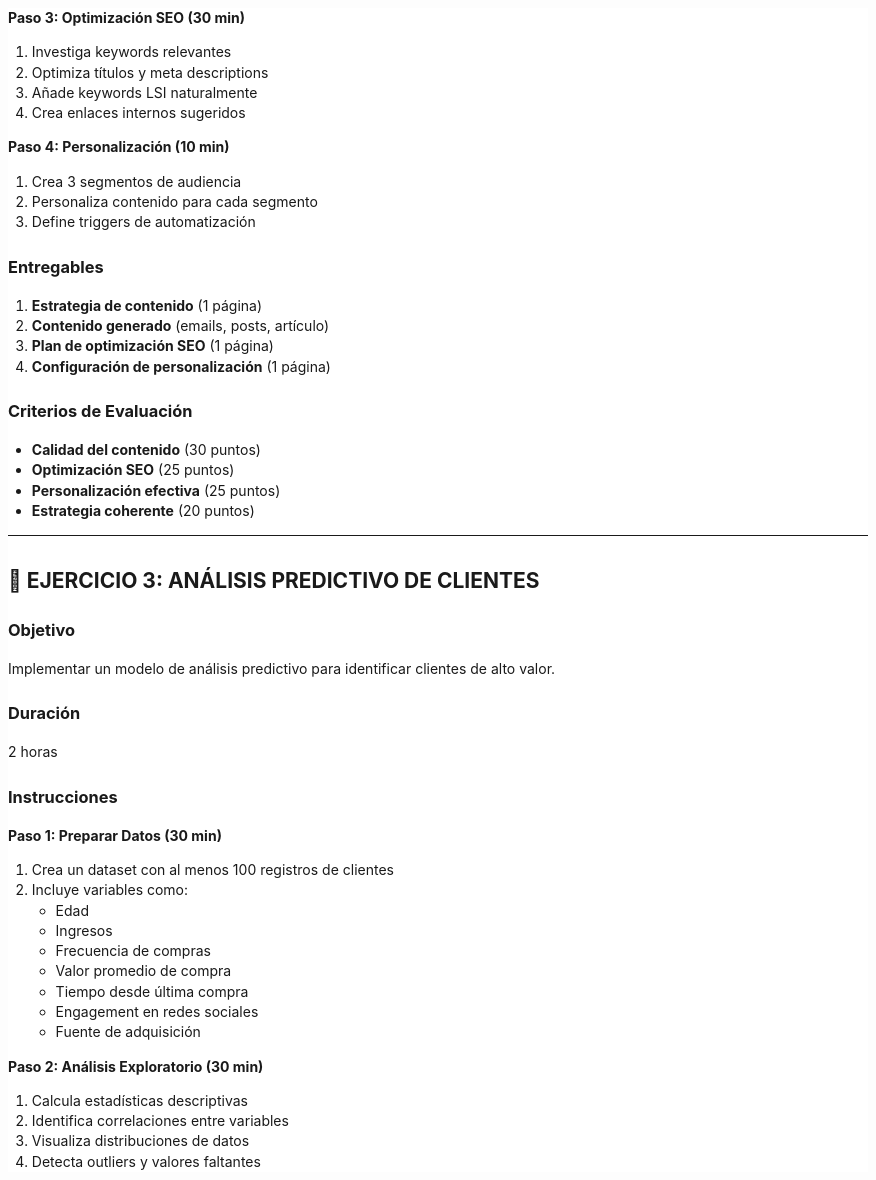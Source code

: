 **Paso 3: Optimización SEO (30 min)**
1. Investiga keywords relevantes
2. Optimiza títulos y meta descriptions
3. Añade keywords LSI naturalmente
4. Crea enlaces internos sugeridos

**Paso 4: Personalización (10 min)**
1. Crea 3 segmentos de audiencia
2. Personaliza contenido para cada segmento
3. Define triggers de automatización

### Entregables
1. **Estrategia de contenido** (1 página)
2. **Contenido generado** (emails, posts, artículo)
3. **Plan de optimización SEO** (1 página)
4. **Configuración de personalización** (1 página)

### Criterios de Evaluación
- **Calidad del contenido** (30 puntos)
- **Optimización SEO** (25 puntos)
- **Personalización efectiva** (25 puntos)
- **Estrategia coherente** (20 puntos)

---

## 🎯 EJERCICIO 3: ANÁLISIS PREDICTIVO DE CLIENTES

### Objetivo
Implementar un modelo de análisis predictivo para identificar clientes de alto valor.

### Duración
2 horas

### Instrucciones

**Paso 1: Preparar Datos (30 min)**
1. Crea un dataset con al menos 100 registros de clientes
2. Incluye variables como:
   - Edad
   - Ingresos
   - Frecuencia de compras
   - Valor promedio de compra
   - Tiempo desde última compra
   - Engagement en redes sociales
   - Fuente de adquisición

**Paso 2: Análisis Exploratorio (30 min)**
1. Calcula estadísticas descriptivas
2. Identifica correlaciones entre variables
3. Visualiza distribuciones de datos
4. Detecta outliers y valores faltantes
